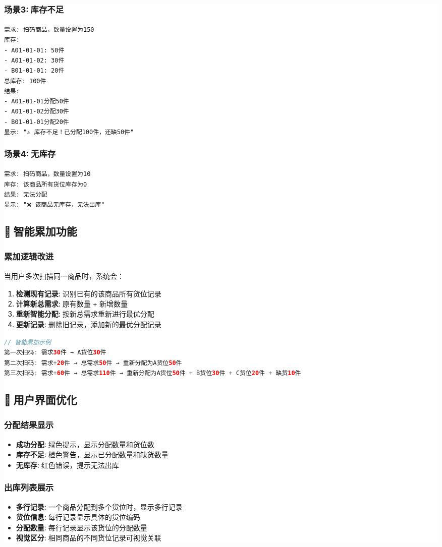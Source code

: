### 场景3: 库存不足
```
需求: 扫码商品，数量设置为150
库存: 
- A01-01-01: 50件
- A01-01-02: 30件  
- B01-01-01: 20件
总库存: 100件
结果: 
- A01-01-01分配50件
- A01-01-02分配30件
- B01-01-01分配20件
显示: "⚠️ 库存不足！已分配100件，还缺50件"
```

### 场景4: 无库存
```
需求: 扫码商品，数量设置为10
库存: 该商品所有货位库存为0
结果: 无法分配
显示: "❌ 该商品无库存，无法出库"
```

## 🔄 智能累加功能

### 累加逻辑改进
当用户多次扫描同一商品时，系统会：

1. **检测现有记录**: 识别已有的该商品所有货位记录
2. **计算新总需求**: 原有数量 + 新增数量
3. **重新智能分配**: 按新总需求重新进行最优分配
4. **更新记录**: 删除旧记录，添加新的最优分配记录

```kotlin
// 智能累加示例
第一次扫码: 需求30件 → A货位30件
第二次扫码: 需求+20件 → 总需求50件 → 重新分配为A货位50件
第三次扫码: 需求+60件 → 总需求110件 → 重新分配为A货位50件 + B货位30件 + C货位20件 + 缺货10件
```

## 🎨 用户界面优化

### 分配结果显示
- **成功分配**: 绿色提示，显示分配数量和货位数
- **库存不足**: 橙色警告，显示已分配数量和缺货数量  
- **无库存**: 红色错误，提示无法出库

### 出库列表展示
- **多行记录**: 一个商品分配到多个货位时，显示多行记录
- **货位信息**: 每行记录显示具体的货位编码
- **分配数量**: 每行记录显示该货位的分配数量
- **视觉区分**: 相同商品的不同货位记录可视觉关联
